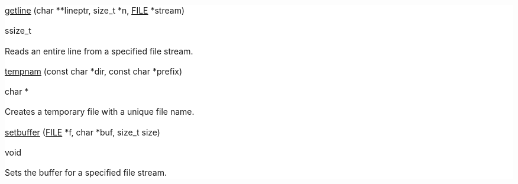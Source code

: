 </td>
</tr>
<tr id="row1283830441084824"><td class="cellrowborder" valign="top" width="50%" headers="mcps1.1.3.1.1 "><p id="p179367471084824"><a name="p179367471084824"></a><a name="p179367471084824"></a><a href="IO.md#gaaf07c1bbc2aa081a54bdd66f0e152312">getline</a> (char **lineptr, size_t *n, <a href="IO.md#ga912af5ab9f8a52ddd387b7defc0b49f1">FILE</a> *stream)</p>
</td>
<td class="cellrowborder" valign="top" width="50%" headers="mcps1.1.3.1.2 "><p id="p942910705084824"><a name="p942910705084824"></a><a name="p942910705084824"></a>ssize_t&nbsp;</p>
<p id="p464478687084824"><a name="p464478687084824"></a><a name="p464478687084824"></a>Reads an entire line from a specified file stream. </p>
</td>
</tr>
<tr id="row1712057004084824"><td class="cellrowborder" valign="top" width="50%" headers="mcps1.1.3.1.1 "><p id="p1735008467084824"><a name="p1735008467084824"></a><a name="p1735008467084824"></a><a href="IO.md#ga44dcf948b2c1dc3356d2937635a27839">tempnam</a> (const char *dir, const char *prefix)</p>
</td>
<td class="cellrowborder" valign="top" width="50%" headers="mcps1.1.3.1.2 "><p id="p1801557734084824"><a name="p1801557734084824"></a><a name="p1801557734084824"></a>char *&nbsp;</p>
<p id="p192425840084824"><a name="p192425840084824"></a><a name="p192425840084824"></a>Creates a temporary file with a unique file name. </p>
</td>
</tr>
<tr id="row546441385084824"><td class="cellrowborder" valign="top" width="50%" headers="mcps1.1.3.1.1 "><p id="p789951265084824"><a name="p789951265084824"></a><a name="p789951265084824"></a><a href="IO.md#ga53a57437279b4ed57b7f116dfc9cbbcc">setbuffer</a> (<a href="IO.md#ga912af5ab9f8a52ddd387b7defc0b49f1">FILE</a> *f, char *buf, size_t size)</p>
</td>
<td class="cellrowborder" valign="top" width="50%" headers="mcps1.1.3.1.2 "><p id="p996150557084824"><a name="p996150557084824"></a><a name="p996150557084824"></a>void&nbsp;</p>
<p id="p829647068084824"><a name="p829647068084824"></a><a name="p829647068084824"></a>Sets the buffer for a specified file stream. </p>
</td>
</tr>
